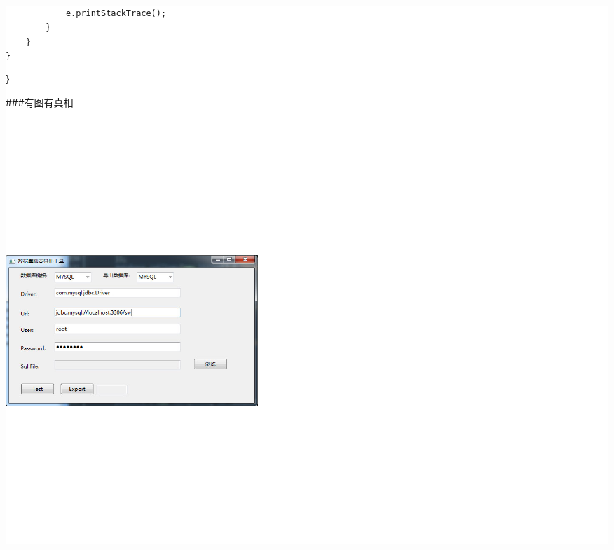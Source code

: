 				e.printStackTrace();
			}
		}
	}
}

</pre>

###有图有真相

<a href="/assets/img/130528_export.jpg" class="highslide" onclick="return hs.expand(this)">
<img src="/assets/img/130528_export.jpg" alt="Highslide JS" title="Click to enlarge" height="600" width="360" /></a>
